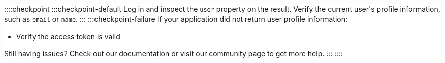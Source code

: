 
::::checkpoint
:::checkpoint-default
Log in and inspect the `user` property on the result. Verify the current user's profile information, such as `email` or `name`.
:::
:::checkpoint-failure
If your application did not return user profile information:

- Verify the access token is valid

Still having issues? Check out our [documentation](https://auth0.com/docs) or visit our [community page](https://community.auth0.com) to get more help.
:::
::::
